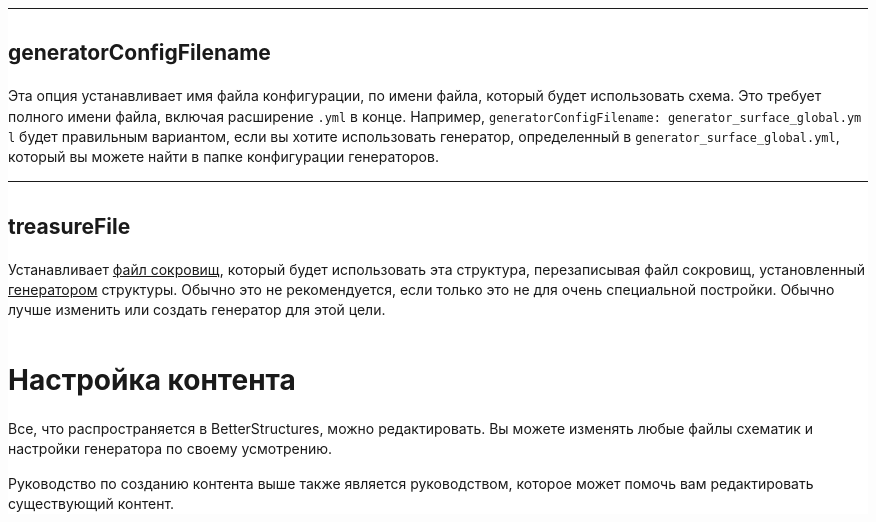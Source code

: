 ***

## generatorConfigFilename

Эта опция устанавливает имя файла конфигурации, по имени файла, который будет использовать схема. Это требует полного
имени файла, включая расширение `.yml` в конце. Например, `generatorConfigFilename: generator_surface_global.yml` будет
правильным вариантом, если вы хотите использовать генератор, определенный в `generator_surface_global.yml`, который вы
можете найти в папке конфигурации генераторов.

***

## treasureFile

Устанавливает [файл сокровищ]($language$/betterstructures/creating_treasure.md), который будет использовать эта
структура, перезаписывая файл сокровищ, установленный [генератором]($language$/betterstructures/creating_generators.md)
структуры. Обычно это не рекомендуется, если только это не для очень специальной постройки. Обычно лучше изменить или
создать генератор для этой цели.

# Настройка контента

Все, что распространяется в BetterStructures, можно редактировать. Вы можете изменять любые файлы схематик и настройки
генератора по своему усмотрению.

Руководство по созданию контента выше также является руководством, которое может помочь вам редактировать существующий
контент.

